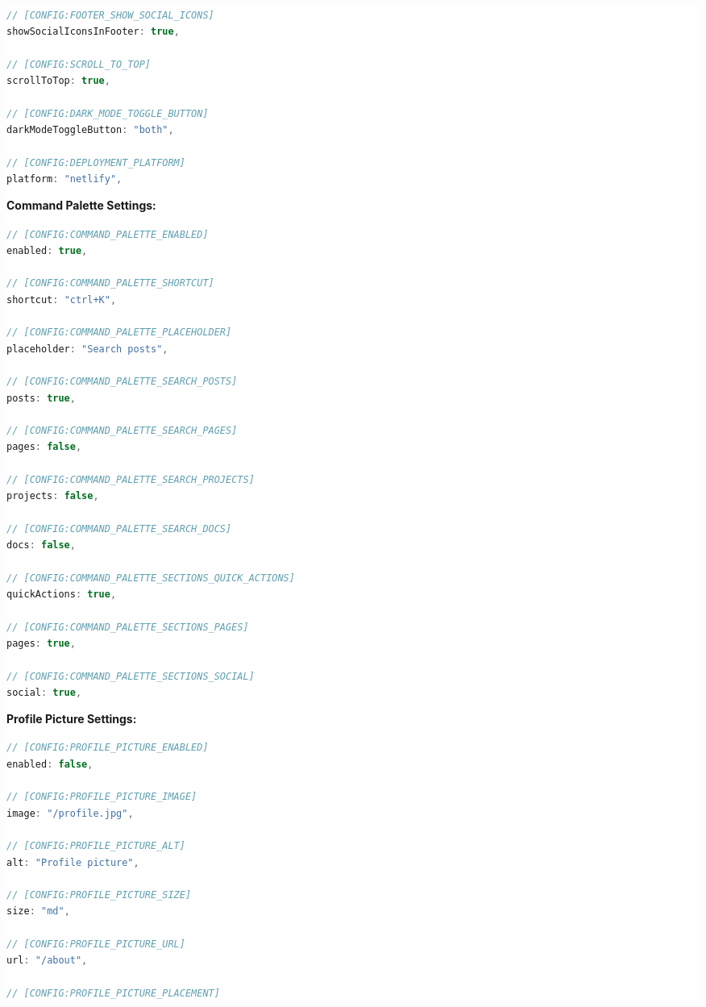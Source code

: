 ```typescript
// [CONFIG:FOOTER_SHOW_SOCIAL_ICONS]
showSocialIconsInFooter: true,

// [CONFIG:SCROLL_TO_TOP]
scrollToTop: true,

// [CONFIG:DARK_MODE_TOGGLE_BUTTON]
darkModeToggleButton: "both",

// [CONFIG:DEPLOYMENT_PLATFORM]
platform: "netlify",
```

**Command Palette Settings:**
```typescript
// [CONFIG:COMMAND_PALETTE_ENABLED]
enabled: true,

// [CONFIG:COMMAND_PALETTE_SHORTCUT]
shortcut: "ctrl+K",

// [CONFIG:COMMAND_PALETTE_PLACEHOLDER]
placeholder: "Search posts",

// [CONFIG:COMMAND_PALETTE_SEARCH_POSTS]
posts: true,

// [CONFIG:COMMAND_PALETTE_SEARCH_PAGES]
pages: false,

// [CONFIG:COMMAND_PALETTE_SEARCH_PROJECTS]
projects: false,

// [CONFIG:COMMAND_PALETTE_SEARCH_DOCS]
docs: false,

// [CONFIG:COMMAND_PALETTE_SECTIONS_QUICK_ACTIONS]
quickActions: true,

// [CONFIG:COMMAND_PALETTE_SECTIONS_PAGES]
pages: true,

// [CONFIG:COMMAND_PALETTE_SECTIONS_SOCIAL]
social: true,
```

**Profile Picture Settings:**
```typescript
// [CONFIG:PROFILE_PICTURE_ENABLED]
enabled: false,

// [CONFIG:PROFILE_PICTURE_IMAGE]
image: "/profile.jpg",

// [CONFIG:PROFILE_PICTURE_ALT]
alt: "Profile picture",

// [CONFIG:PROFILE_PICTURE_SIZE]
size: "md",

// [CONFIG:PROFILE_PICTURE_URL]
url: "/about",

// [CONFIG:PROFILE_PICTURE_PLACEMENT]
```